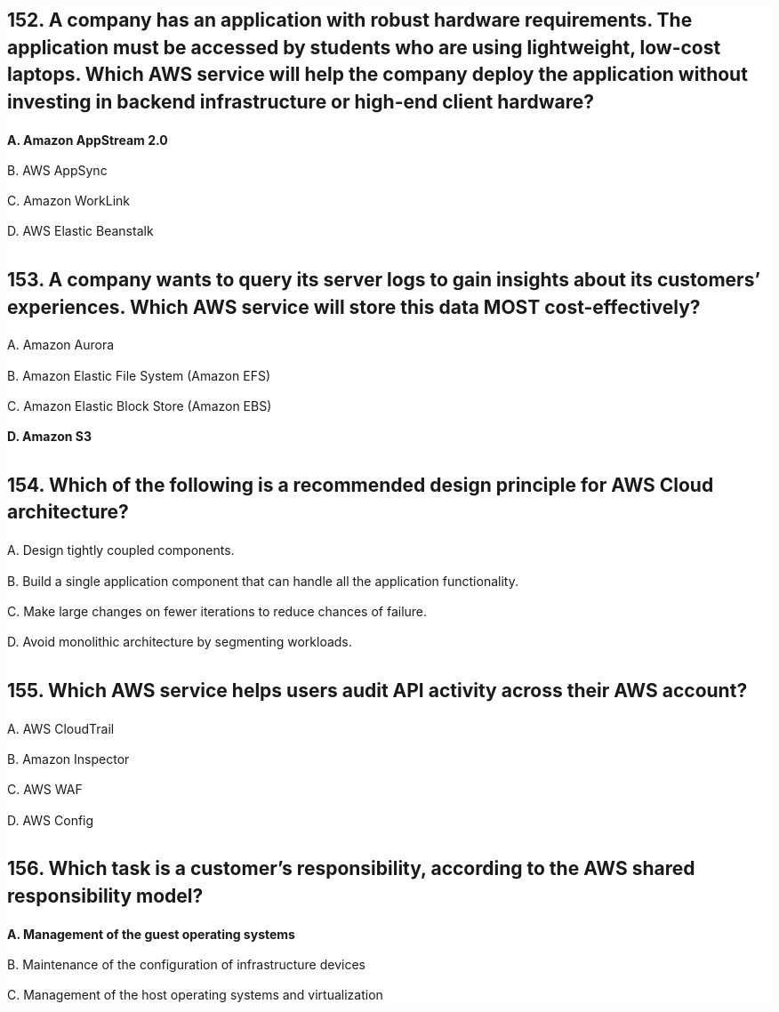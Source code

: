 ## 152. A company has an application with robust hardware requirements. The application must be accessed by students who are using lightweight, low-cost laptops. Which AWS service will help the company deploy the application without investing in backend infrastructure or high-end client hardware?

**A. Amazon AppStream 2.0**

B. AWS AppSync

C. Amazon WorkLink

D. AWS Elastic Beanstalk

## 153. A company wants to query its server logs to gain insights about its customers’ experiences. Which AWS service will store this data MOST cost-effectively?

A. Amazon Aurora

B. Amazon Elastic File System (Amazon EFS)

C. Amazon Elastic Block Store (Amazon EBS)

**D. Amazon S3**

## 154. Which of the following is a recommended design principle for AWS Cloud architecture?

A. Design tightly coupled components.

B. Build a single application component that can handle all the application functionality.

C. Make large changes on fewer iterations to reduce chances of failure.

D. Avoid monolithic architecture by segmenting workloads.

## 155. Which AWS service helps users audit API activity across their AWS account?

A. AWS CloudTrail

B. Amazon Inspector

C. AWS WAF

D. AWS Config

## 156. Which task is a customer’s responsibility, according to the AWS shared responsibility model?

**A. Management of the guest operating systems**

B. Maintenance of the configuration of infrastructure devices

C. Management of the host operating systems and virtualization
